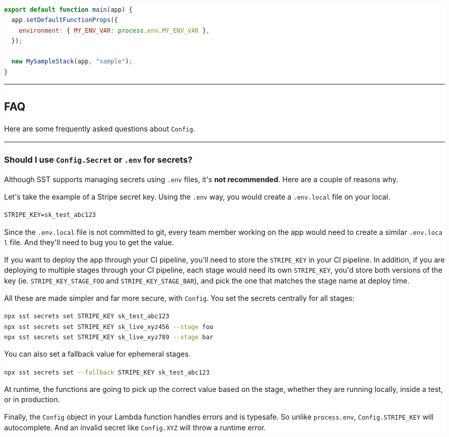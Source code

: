 ```js title="stacks/index.js"
export default function main(app) {
  app.setDefaultFunctionProps({
    environment: { MY_ENV_VAR: process.env.MY_ENV_VAR },
  });

  new MySampleStack(app, "sample");
}
```

---

## FAQ

Here are some frequently asked questions about `Config`.

---

### Should I use `Config.Secret` or `.env` for secrets?

Although SST supports managing secrets using `.env` files, it's **not recommended**. Here are a couple of reasons why.

Let's take the example of a Stripe secret key. Using the `.env` way, you would create a `.env.local` file on your local.

```
STRIPE_KEY=sk_test_abc123
```

Since the `.env.local` file is not committed to git, every team member working on the app would need to create a similar `.env.local` file. And they'll need to bug you to get the value.

If you want to deploy the app through your CI pipeline, you'll need to store the `STRIPE_KEY` in your CI pipeline. In addition, if you are deploying to multiple stages through your CI pipeline, each stage would need its own `STRIPE_KEY`, you'd store both versions of the key (ie. `STRIPE_KEY_STAGE_FOO` and `STRIPE_KEY_STAGE_BAR`), and pick the one that matches the stage name at deploy time.

All these are made simpler and far more secure, with `Config`. You set the secrets centrally for all stages:

```bash
npx sst secrets set STRIPE_KEY sk_test_abc123
npx sst secrets set STRIPE_KEY sk_live_xyz456 --stage foo
npx sst secrets set STRIPE_KEY sk_live_xyz789 --stage bar
```

You can also set a fallback value for ephemeral stages.

```bash
npx sst secrets set --fallback STRIPE_KEY sk_test_abc123
```

At runtime, the functions are going to pick up the correct value based on the stage, whether they are running locally, inside a test, or in production.

Finally, the `Config` object in your Lambda function handles errors and is typesafe. So unlike `process.env`, `Config.STRIPE_KEY` will autocomplete. And an invalid secret like `Config.XYZ` will throw a runtime error.
